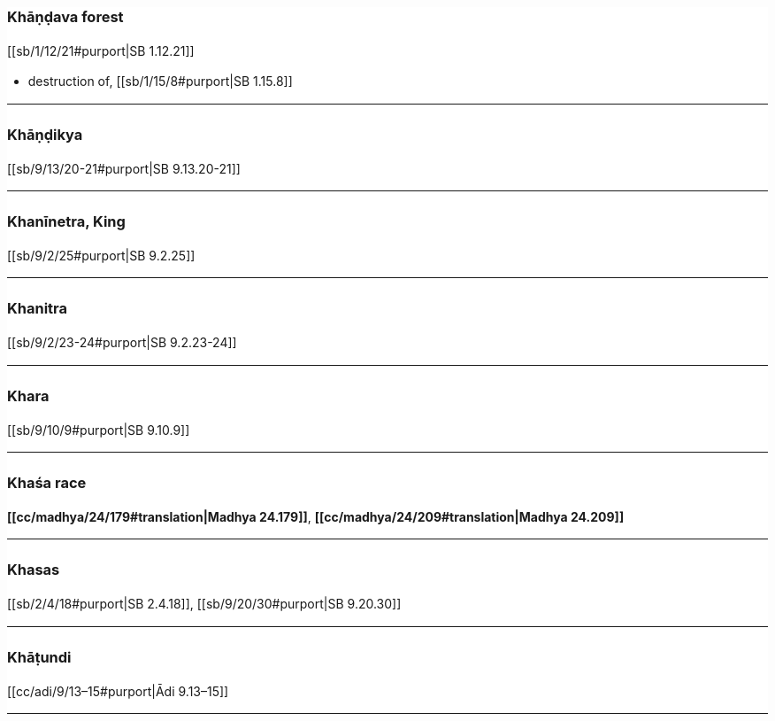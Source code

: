 
### Khāṇḍava forest

[[sb/1/12/21#purport|SB 1.12.21]]

* destruction of, [[sb/1/15/8#purport|SB 1.15.8]]

---

### Khāṇḍikya

[[sb/9/13/20-21#purport|SB 9.13.20-21]]


---

### Khanīnetra, King

[[sb/9/2/25#purport|SB 9.2.25]]


---

### Khanitra

[[sb/9/2/23-24#purport|SB 9.2.23-24]]


---

### Khara

[[sb/9/10/9#purport|SB 9.10.9]]


---

### Khaśa race

**[[cc/madhya/24/179#translation|Madhya 24.179]]**, **[[cc/madhya/24/209#translation|Madhya 24.209]]**


---

### Khasas

[[sb/2/4/18#purport|SB 2.4.18]], [[sb/9/20/30#purport|SB 9.20.30]]


---

### Khāṭundi

[[cc/adi/9/13–15#purport|Ādi 9.13–15]]


---
